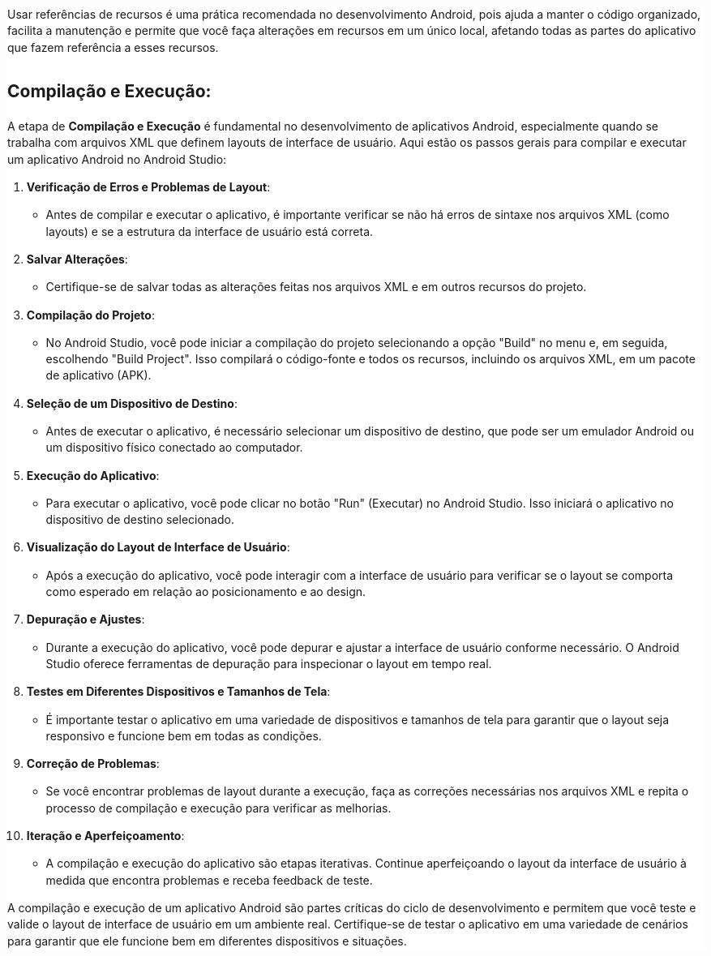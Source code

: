Usar referências de recursos é uma prática recomendada no desenvolvimento Android, pois ajuda a manter o código organizado, facilita a manutenção e permite que você faça alterações em recursos em um único local, afetando todas as partes do aplicativo que fazem referência a esses recursos.

## Compilação e Execução:
A etapa de **Compilação e Execução** é fundamental no desenvolvimento de aplicativos Android, especialmente quando se trabalha com arquivos XML que definem layouts de interface de usuário. Aqui estão os passos gerais para compilar e executar um aplicativo Android no Android Studio:

1. **Verificação de Erros e Problemas de Layout**:
   - Antes de compilar e executar o aplicativo, é importante verificar se não há erros de sintaxe nos arquivos XML (como layouts) e se a estrutura da interface de usuário está correta.

2. **Salvar Alterações**:
   - Certifique-se de salvar todas as alterações feitas nos arquivos XML e em outros recursos do projeto.

3. **Compilação do Projeto**:
   - No Android Studio, você pode iniciar a compilação do projeto selecionando a opção "Build" no menu e, em seguida, escolhendo "Build Project". Isso compilará o código-fonte e todos os recursos, incluindo os arquivos XML, em um pacote de aplicativo (APK).

4. **Seleção de um Dispositivo de Destino**:
   - Antes de executar o aplicativo, é necessário selecionar um dispositivo de destino, que pode ser um emulador Android ou um dispositivo físico conectado ao computador.

5. **Execução do Aplicativo**:
   - Para executar o aplicativo, você pode clicar no botão "Run" (Executar) no Android Studio. Isso iniciará o aplicativo no dispositivo de destino selecionado.

6. **Visualização do Layout de Interface de Usuário**:
   - Após a execução do aplicativo, você pode interagir com a interface de usuário para verificar se o layout se comporta como esperado em relação ao posicionamento e ao design.

7. **Depuração e Ajustes**:
   - Durante a execução do aplicativo, você pode depurar e ajustar a interface de usuário conforme necessário. O Android Studio oferece ferramentas de depuração para inspecionar o layout em tempo real.

8. **Testes em Diferentes Dispositivos e Tamanhos de Tela**:
   - É importante testar o aplicativo em uma variedade de dispositivos e tamanhos de tela para garantir que o layout seja responsivo e funcione bem em todas as condições.

9. **Correção de Problemas**:
   - Se você encontrar problemas de layout durante a execução, faça as correções necessárias nos arquivos XML e repita o processo de compilação e execução para verificar as melhorias.

10. **Iteração e Aperfeiçoamento**:
    - A compilação e execução do aplicativo são etapas iterativas. Continue aperfeiçoando o layout da interface de usuário à medida que encontra problemas e receba feedback de teste.

A compilação e execução de um aplicativo Android são partes críticas do ciclo de desenvolvimento e permitem que você teste e valide o layout de interface de usuário em um ambiente real. Certifique-se de testar o aplicativo em uma variedade de cenários para garantir que ele funcione bem em diferentes dispositivos e situações.